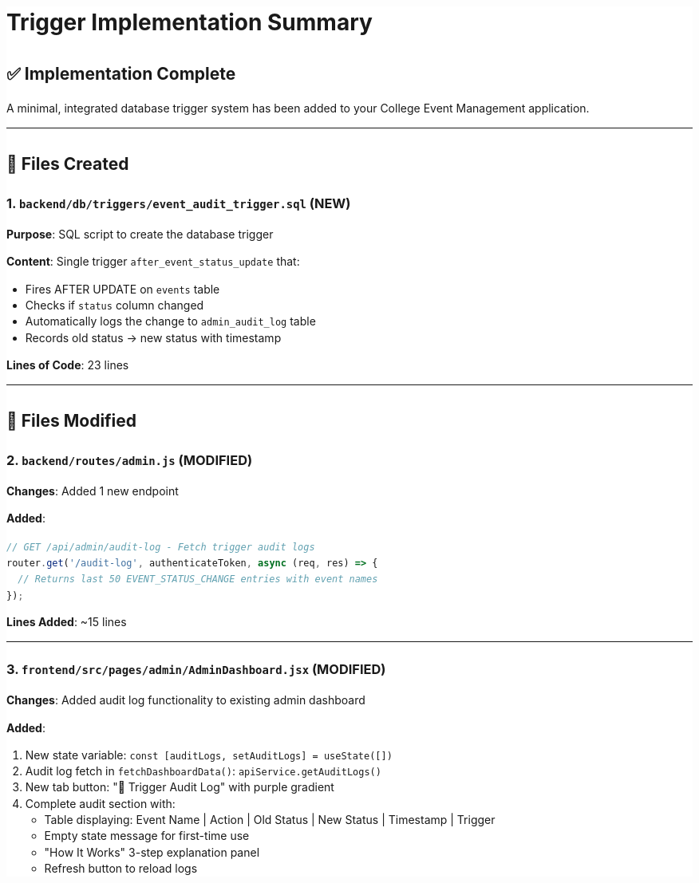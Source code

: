 # Trigger Implementation Summary

## ✅ Implementation Complete

A minimal, integrated database trigger system has been added to your College Event Management application.

---

## 📁 Files Created

### 1. `backend/db/triggers/event_audit_trigger.sql` (NEW)
**Purpose**: SQL script to create the database trigger

**Content**: Single trigger `after_event_status_update` that:
- Fires AFTER UPDATE on `events` table
- Checks if `status` column changed
- Automatically logs the change to `admin_audit_log` table
- Records old status → new status with timestamp

**Lines of Code**: 23 lines

---

## 📝 Files Modified

### 2. `backend/routes/admin.js` (MODIFIED)
**Changes**: Added 1 new endpoint

**Added**:
```javascript
// GET /api/admin/audit-log - Fetch trigger audit logs
router.get('/audit-log', authenticateToken, async (req, res) => {
  // Returns last 50 EVENT_STATUS_CHANGE entries with event names
});
```

**Lines Added**: ~15 lines

---

### 3. `frontend/src/pages/admin/AdminDashboard.jsx` (MODIFIED)
**Changes**: Added audit log functionality to existing admin dashboard

**Added**:
1. New state variable: `const [auditLogs, setAuditLogs] = useState([])`
2. Audit log fetch in `fetchDashboardData()`: `apiService.getAuditLogs()`
3. New tab button: "🔧 Trigger Audit Log" with purple gradient
4. Complete audit section with:
   - Table displaying: Event Name | Action | Old Status | New Status | Timestamp | Trigger
   - Empty state message for first-time use
   - "How It Works" 3-step explanation panel
   - Refresh button to reload logs
